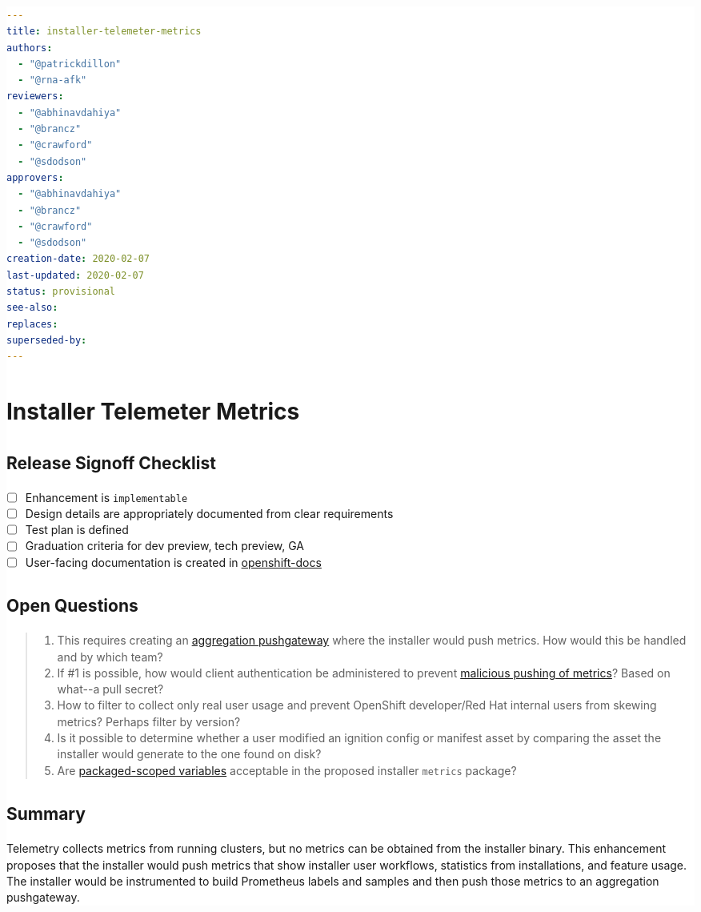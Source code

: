 ```yaml
---
title: installer-telemeter-metrics
authors:
  - "@patrickdillon"
  - "@rna-afk"
reviewers:
  - "@abhinavdahiya"
  - "@brancz"
  - "@crawford"
  - "@sdodson"
approvers:
  - "@abhinavdahiya"
  - "@brancz"
  - "@crawford"
  - "@sdodson"
creation-date: 2020-02-07
last-updated: 2020-02-07
status: provisional
see-also:
replaces:
superseded-by:
---
```


# Installer Telemeter Metrics

## Release Signoff Checklist

- [ ] Enhancement is `implementable`
- [ ] Design details are appropriately documented from clear requirements
- [ ] Test plan is defined
- [ ] Graduation criteria for dev preview, tech preview, GA
- [ ] User-facing documentation is created in [openshift-docs](https://github.com/openshift/openshift-docs/)

## Open Questions

 > 1. This requires creating an [aggregation pushgateway](https://github.com/weaveworks/prom-aggregation-gateway) where the installer would push metrics. How would this be handled and by which team?
 > 2. If #1 is possible, how would client authentication be administered to prevent [malicious pushing of metrics](risks-and-mitigations)? Based on what--a pull secret? 
 > 3. How to filter to collect only real user usage and prevent OpenShift developer/Red Hat internal users from skewing metrics? Perhaps filter by version?
 > 4. Is it possible to determine whether a user modified an ignition config or manifest asset by comparing the asset the installer would generate to the one found on disk?
 > 5. Are [packaged-scoped variables](internal-installer-design) acceptable in the proposed installer `metrics` package? 

## Summary
Telemetry collects metrics from running clusters, but no metrics can be obtained from the installer binary.
This enhancement proposes that the installer would push metrics that show installer user workflows, statistics from installations, and feature usage. The installer would be instrumented to build Prometheus labels and samples and then push those metrics to an aggregation pushgateway.  
